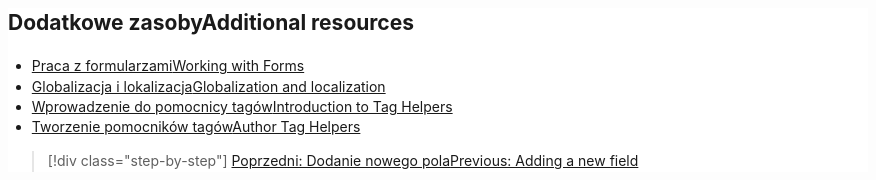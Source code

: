 ## <a name="additional-resources"></a><span data-ttu-id="8b5fc-211">Dodatkowe zasoby</span><span class="sxs-lookup"><span data-stu-id="8b5fc-211">Additional resources</span></span>

* [<span data-ttu-id="8b5fc-212">Praca z formularzami</span><span class="sxs-lookup"><span data-stu-id="8b5fc-212">Working with Forms</span></span>](xref:mvc/views/working-with-forms)
* [<span data-ttu-id="8b5fc-213">Globalizacja i lokalizacja</span><span class="sxs-lookup"><span data-stu-id="8b5fc-213">Globalization and localization</span></span>](xref:fundamentals/localization)
* [<span data-ttu-id="8b5fc-214">Wprowadzenie do pomocnicy tagów</span><span class="sxs-lookup"><span data-stu-id="8b5fc-214">Introduction to Tag Helpers</span></span>](xref:mvc/views/tag-helpers/intro)
* [<span data-ttu-id="8b5fc-215">Tworzenie pomocników tagów</span><span class="sxs-lookup"><span data-stu-id="8b5fc-215">Author Tag Helpers</span></span>](xref:mvc/views/tag-helpers/authoring)

> [!div class="step-by-step"]
> [<span data-ttu-id="8b5fc-216">Poprzedni: Dodanie nowego pola</span><span class="sxs-lookup"><span data-stu-id="8b5fc-216">Previous: Adding a new field</span></span>](xref:tutorials/razor-pages/new-field)

